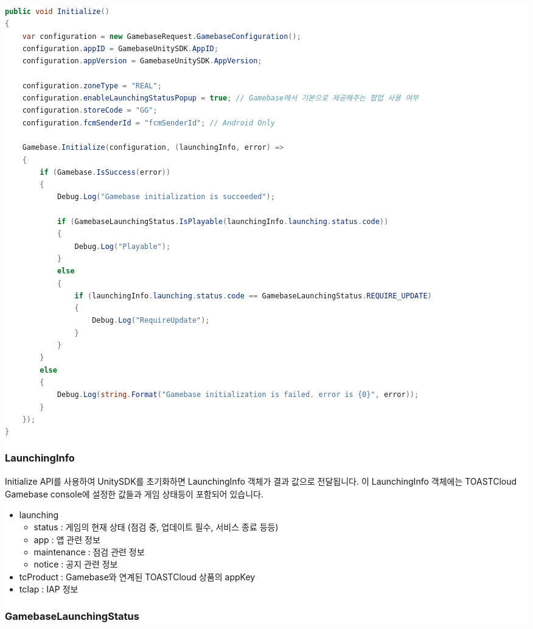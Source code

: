 ```cs
public void Initialize()
{
    var configuration = new GamebaseRequest.GamebaseConfiguration();
    configuration.appID = GamebaseUnitySDK.AppID;
    configuration.appVersion = GamebaseUnitySDK.AppVersion;

    configuration.zoneType = "REAL";
    configuration.enableLaunchingStatusPopup = true; // Gamebase에서 기본으로 제공해주는 팝업 사용 여부
    configuration.storeCode = "GG";
    configuration.fcmSenderId = "fcmSenderId"; // Android Only

    Gamebase.Initialize(configuration, (launchingInfo, error) =>
    {
        if (Gamebase.IsSuccess(error))
        {
            Debug.Log("Gamebase initialization is succeeded");

            if (GamebaseLaunchingStatus.IsPlayable(launchingInfo.launching.status.code))
            {
                Debug.Log("Playable");
            }
            else
            {
                if (launchingInfo.launching.status.code == GamebaseLaunchingStatus.REQUIRE_UPDATE)
                {
                    Debug.Log("RequireUpdate");
                }
            }
        }
        else
        {
        	Debug.Log(string.Format("Gamebase initialization is failed. error is {0}", error));
        }
    });
}
```

### LaunchingInfo
Initialize API를 사용하여 UnitySDK를 초기화하면 LaunchingInfo 객체가 결과 값으로 전달됩니다.
이 LaunchingInfo 객체에는 TOASTCloud Gamebase console에 설정한 값들과 게임 상태등이 포함되어 있습니다.

* launching
	* status : 게임의 현재 상태 (점검 중, 업데이트 필수, 서비스 종료 등등)
	* app : 앱 관련 정보
	* maintenance : 점검 관련 정보
	* notice : 공지 관련 정보
* tcProduct : Gamebase와 연계된 TOASTCloud 상품의 appKey
* tcIap : IAP 정보

### GamebaseLaunchingStatus
